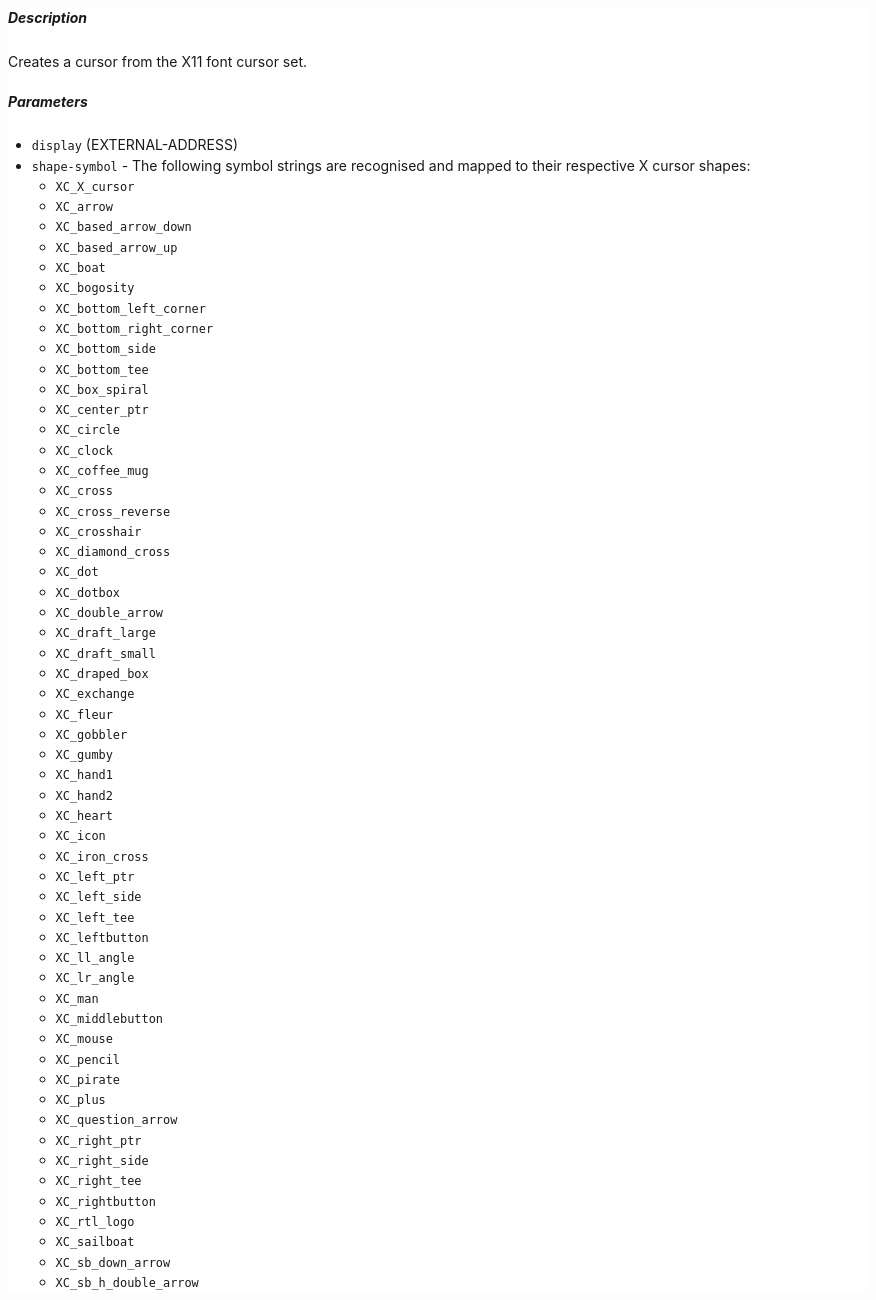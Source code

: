 ##### Description

Creates a cursor from the X11 font cursor set.

##### Parameters

- `display` (EXTERNAL-ADDRESS)
- `shape-symbol` - The following symbol strings are recognised and mapped to their respective X cursor shapes:
    - `XC_X_cursor`
    - `XC_arrow`
    - `XC_based_arrow_down`
    - `XC_based_arrow_up`
    - `XC_boat`
    - `XC_bogosity`
    - `XC_bottom_left_corner`
    - `XC_bottom_right_corner`
    - `XC_bottom_side`
    - `XC_bottom_tee`
    - `XC_box_spiral`
    - `XC_center_ptr`
    - `XC_circle`
    - `XC_clock`
    - `XC_coffee_mug`
    - `XC_cross`
    - `XC_cross_reverse`
    - `XC_crosshair`
    - `XC_diamond_cross`
    - `XC_dot`
    - `XC_dotbox`
    - `XC_double_arrow`
    - `XC_draft_large`
    - `XC_draft_small`
    - `XC_draped_box`
    - `XC_exchange`
    - `XC_fleur`
    - `XC_gobbler`
    - `XC_gumby`
    - `XC_hand1`
    - `XC_hand2`
    - `XC_heart`
    - `XC_icon`
    - `XC_iron_cross`
    - `XC_left_ptr`
    - `XC_left_side`
    - `XC_left_tee`
    - `XC_leftbutton`
    - `XC_ll_angle`
    - `XC_lr_angle`
    - `XC_man`
    - `XC_middlebutton`
    - `XC_mouse`
    - `XC_pencil`
    - `XC_pirate`
    - `XC_plus`
    - `XC_question_arrow`
    - `XC_right_ptr`
    - `XC_right_side`
    - `XC_right_tee`
    - `XC_rightbutton`
    - `XC_rtl_logo`
    - `XC_sailboat`
    - `XC_sb_down_arrow`
    - `XC_sb_h_double_arrow`